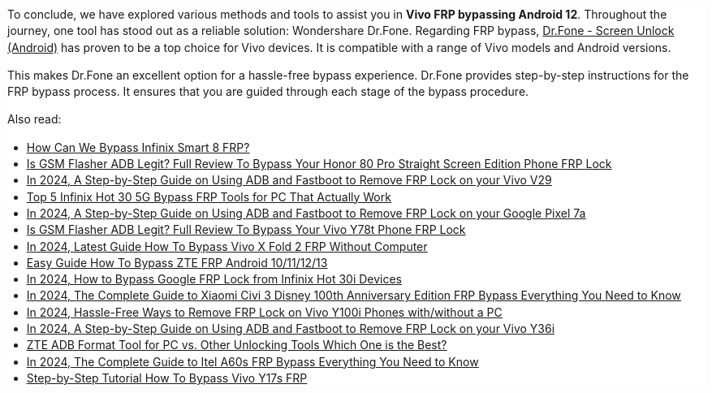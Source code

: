 To conclude, we have explored various methods and tools to assist you in **Vivo FRP bypassing Android 12**. Throughout the journey, one tool has stood out as a reliable solution: Wondershare Dr.Fone. Regarding FRP bypass, [Dr.Fone - Screen Unlock (Android)](https://tools.techidaily.com/wondershare-dr-fone-unlock-android-screen/) has proven to be a top choice for Vivo devices. It is compatible with a range of Vivo models and Android versions.

This makes Dr.Fone an excellent option for a hassle-free bypass experience. Dr.Fone provides step-by-step instructions for the FRP bypass process. It ensures that you are guided through each stage of the bypass procedure.

<ins class="adsbygoogle"
     style="display:block"
     data-ad-client="ca-pub-7571918770474297"
     data-ad-slot="8358498916"
     data-ad-format="auto"
     data-full-width-responsive="true"></ins>


<span class="atpl-alsoreadstyle">Also read:</span>
<div><ul>
<li><a href="https://bypass-frp.techidaily.com/how-can-we-bypass-infinix-smart-8-frp-by-drfone-android/"><u>How Can We Bypass Infinix Smart 8 FRP?</u></a></li>
<li><a href="https://bypass-frp.techidaily.com/is-gsm-flasher-adb-legit-full-review-to-bypass-your-honor-80-pro-straight-screen-edition-phone-frp-lock-by-drfone-android/"><u>Is GSM Flasher ADB Legit? Full Review To Bypass Your Honor 80 Pro Straight Screen Edition Phone FRP Lock</u></a></li>
<li><a href="https://bypass-frp.techidaily.com/in-2024-a-step-by-step-guide-on-using-adb-and-fastboot-to-remove-frp-lock-on-your-vivo-v29-by-drfone-android/"><u>In 2024, A Step-by-Step Guide on Using ADB and Fastboot to Remove FRP Lock on your Vivo V29</u></a></li>
<li><a href="https://bypass-frp.techidaily.com/top-5-infinix-hot-30-5g-bypass-frp-tools-for-pc-that-actually-work-by-drfone-android/"><u>Top 5 Infinix Hot 30 5G Bypass FRP Tools for PC That Actually Work</u></a></li>
<li><a href="https://bypass-frp.techidaily.com/in-2024-a-step-by-step-guide-on-using-adb-and-fastboot-to-remove-frp-lock-on-your-google-pixel-7a-by-drfone-android/"><u>In 2024, A Step-by-Step Guide on Using ADB and Fastboot to Remove FRP Lock on your Google Pixel 7a</u></a></li>
<li><a href="https://bypass-frp.techidaily.com/is-gsm-flasher-adb-legit-full-review-to-bypass-your-vivo-y78t-phone-frp-lock-by-drfone-android/"><u>Is GSM Flasher ADB Legit? Full Review To Bypass Your Vivo Y78t Phone FRP Lock</u></a></li>
<li><a href="https://bypass-frp.techidaily.com/in-2024-latest-guide-how-to-bypass-vivo-x-fold-2-frp-without-computer-by-drfone-android/"><u>In 2024, Latest Guide How To Bypass Vivo X Fold 2 FRP Without Computer</u></a></li>
<li><a href="https://bypass-frp.techidaily.com/easy-guide-how-to-bypass-zte-frp-android-10111213-by-drfone-android/"><u>Easy Guide How To Bypass ZTE FRP Android 10/11/12/13</u></a></li>
<li><a href="https://bypass-frp.techidaily.com/in-2024-how-to-bypass-google-frp-lock-from-infinix-hot-30i-devices-by-drfone-android/"><u>In 2024, How to Bypass Google FRP Lock from Infinix Hot 30i Devices</u></a></li>
<li><a href="https://bypass-frp.techidaily.com/in-2024-the-complete-guide-to-xiaomi-civi-3-disney-100th-anniversary-edition-frp-bypass-everything-you-need-to-know-by-drfone-android/"><u>In 2024, The Complete Guide to Xiaomi Civi 3 Disney 100th Anniversary Edition FRP Bypass Everything You Need to Know</u></a></li>
<li><a href="https://bypass-frp.techidaily.com/in-2024-hassle-free-ways-to-remove-frp-lock-on-vivo-y100i-phones-withwithout-a-pc-by-drfone-android/"><u>In 2024, Hassle-Free Ways to Remove FRP Lock on Vivo Y100i Phones with/without a PC</u></a></li>
<li><a href="https://bypass-frp.techidaily.com/in-2024-a-step-by-step-guide-on-using-adb-and-fastboot-to-remove-frp-lock-on-your-vivo-y36i-by-drfone-android/"><u>In 2024, A Step-by-Step Guide on Using ADB and Fastboot to Remove FRP Lock on your Vivo Y36i</u></a></li>
<li><a href="https://bypass-frp.techidaily.com/zte-adb-format-tool-for-pc-vs-other-unlocking-tools-which-one-is-the-best-by-drfone-android/"><u>ZTE ADB Format Tool for PC vs. Other Unlocking Tools Which One is the Best?</u></a></li>
<li><a href="https://bypass-frp.techidaily.com/in-2024-the-complete-guide-to-itel-a60s-frp-bypass-everything-you-need-to-know-by-drfone-android/"><u>In 2024, The Complete Guide to Itel A60s FRP Bypass Everything You Need to Know</u></a></li>
<li><a href="https://bypass-frp.techidaily.com/step-by-step-tutorial-how-to-bypass-vivo-y17s-frp-by-drfone-android/"><u>Step-by-Step Tutorial How To Bypass Vivo Y17s FRP</u></a></li>